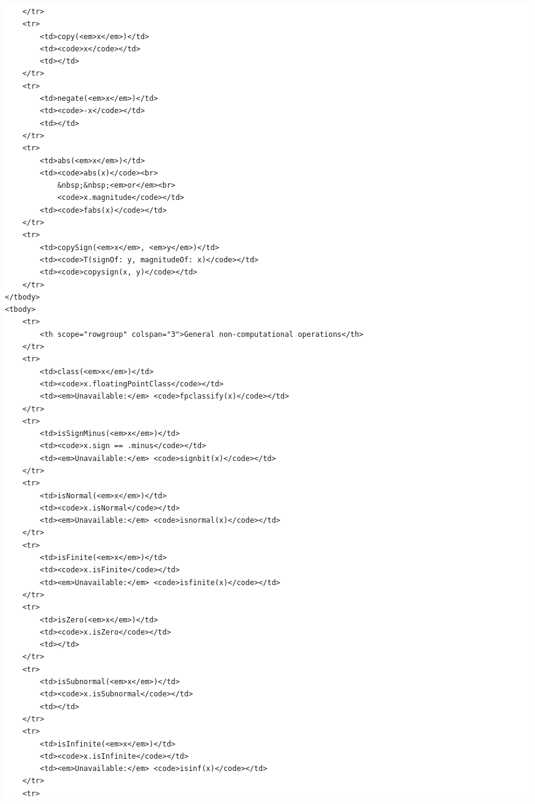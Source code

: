 		</tr>
		<tr>
			<td>copy(<em>x</em>)</td>
			<td><code>x</code></td>
			<td></td>
		</tr>
		<tr>
			<td>negate(<em>x</em>)</td>
			<td><code>-x</code></td>
			<td></td>
		</tr>
		<tr>
			<td>abs(<em>x</em>)</td>
			<td><code>abs(x)</code><br>
				&nbsp;&nbsp;<em>or</em><br>
				<code>x.magnitude</code></td>
			<td><code>fabs(x)</code></td>
		</tr>
		<tr>
			<td>copySign(<em>x</em>, <em>y</em>)</td>
			<td><code>T(signOf: y, magnitudeOf: x)</code></td>
			<td><code>copysign(x, y)</code></td>
		</tr>
	</tbody>
	<tbody>
		<tr>
			<th scope="rowgroup" colspan="3">General non-computational operations</th>
		</tr>
		<tr>
			<td>class(<em>x</em>)</td>
			<td><code>x.floatingPointClass</code></td>
			<td><em>Unavailable:</em> <code>fpclassify(x)</code></td>
		</tr>
		<tr>
			<td>isSignMinus(<em>x</em>)</td>
			<td><code>x.sign == .minus</code></td>
			<td><em>Unavailable:</em> <code>signbit(x)</code></td>
		</tr>
		<tr>
			<td>isNormal(<em>x</em>)</td>
			<td><code>x.isNormal</code></td>
			<td><em>Unavailable:</em> <code>isnormal(x)</code></td>
		</tr>
		<tr>
			<td>isFinite(<em>x</em>)</td>
			<td><code>x.isFinite</code></td>
			<td><em>Unavailable:</em> <code>isfinite(x)</code></td>
		</tr>
		<tr>
			<td>isZero(<em>x</em>)</td>
			<td><code>x.isZero</code></td>
			<td></td>
		</tr>
		<tr>
			<td>isSubnormal(<em>x</em>)</td>
			<td><code>x.isSubnormal</code></td>
			<td></td>
		</tr>
		<tr>
			<td>isInfinite(<em>x</em>)</td>
			<td><code>x.isInfinite</code></td>
			<td><em>Unavailable:</em> <code>isinf(x)</code></td>
		</tr>
		<tr>